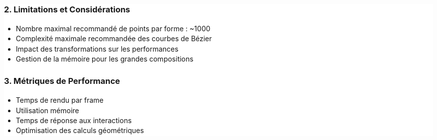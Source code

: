 ### 2. Limitations et Considérations
- Nombre maximal recommandé de points par forme : ~1000
- Complexité maximale recommandée des courbes de Bézier
- Impact des transformations sur les performances
- Gestion de la mémoire pour les grandes compositions

### 3. Métriques de Performance
- Temps de rendu par frame
- Utilisation mémoire
- Temps de réponse aux interactions
- Optimisation des calculs géométriques
